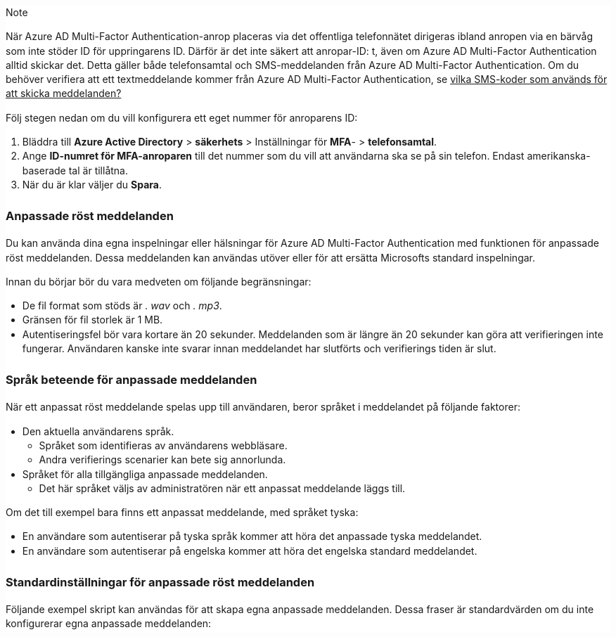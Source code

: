 > [!NOTE]
> När Azure AD Multi-Factor Authentication-anrop placeras via det offentliga telefonnätet dirigeras ibland anropen via en bärvåg som inte stöder ID för uppringarens ID. Därför är det inte säkert att anropar-ID: t, även om Azure AD Multi-Factor Authentication alltid skickar det. Detta gäller både telefonsamtal och SMS-meddelanden från Azure AD Multi-Factor Authentication. Om du behöver verifiera att ett textmeddelande kommer från Azure AD Multi-Factor Authentication, se [vilka SMS-koder som används för att skicka meddelanden?](multi-factor-authentication-faq.md#what-sms-short-codes-are-used-for-sending-sms-messages-to-my-users)

Följ stegen nedan om du vill konfigurera ett eget nummer för anroparens ID:

1. Bläddra till **Azure Active Directory**  >  **säkerhets**  >  Inställningar för **MFA**-  >  **telefonsamtal**.
1. Ange **ID-numret för MFA-anroparen** till det nummer som du vill att användarna ska se på sin telefon. Endast amerikanska-baserade tal är tillåtna.
1. När du är klar väljer du **Spara**.

### <a name="custom-voice-messages"></a>Anpassade röst meddelanden

Du kan använda dina egna inspelningar eller hälsningar för Azure AD Multi-Factor Authentication med funktionen för anpassade röst meddelanden. Dessa meddelanden kan användas utöver eller för att ersätta Microsofts standard inspelningar.

Innan du börjar bör du vara medveten om följande begränsningar:

* De fil format som stöds är *. wav* och *. mp3*.
* Gränsen för fil storlek är 1 MB.
* Autentiseringsfel bör vara kortare än 20 sekunder. Meddelanden som är längre än 20 sekunder kan göra att verifieringen inte fungerar. Användaren kanske inte svarar innan meddelandet har slutförts och verifierings tiden är slut.

### <a name="custom-message-language-behavior"></a>Språk beteende för anpassade meddelanden

När ett anpassat röst meddelande spelas upp till användaren, beror språket i meddelandet på följande faktorer:

* Den aktuella användarens språk.
  * Språket som identifieras av användarens webbläsare.
  * Andra verifierings scenarier kan bete sig annorlunda.
* Språket för alla tillgängliga anpassade meddelanden.
  * Det här språket väljs av administratören när ett anpassat meddelande läggs till.

Om det till exempel bara finns ett anpassat meddelande, med språket tyska:

* En användare som autentiserar på tyska språk kommer att höra det anpassade tyska meddelandet.
* En användare som autentiserar på engelska kommer att höra det engelska standard meddelandet.

### <a name="custom-voice-message-defaults"></a>Standardinställningar för anpassade röst meddelanden

Följande exempel skript kan användas för att skapa egna anpassade meddelanden. Dessa fraser är standardvärden om du inte konfigurerar egna anpassade meddelanden:
